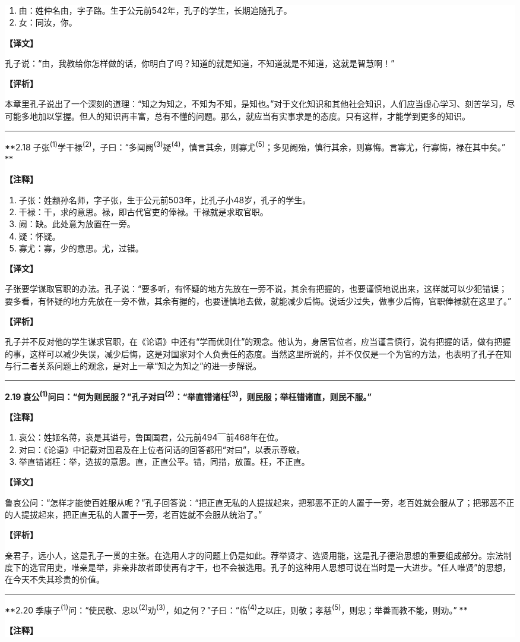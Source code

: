 1. 由：姓仲名由，字子路。生于公元前542年，孔子的学生，长期追随孔子。       
2. 女：同汝，你。       

**【译文】**
 
孔子说：“由，我教给你怎样做的话，你明白了吗？知道的就是知道，不知道就是不知道，这就是智慧啊！” 

**【评析】**
 
本章里孔子说出了一个深刻的道理：“知之为知之，不知为不知，是知也。”对于文化知识和其他社会知识，人们应当虚心学习、刻苦学习，尽可能多地加以掌握。但人的知识再丰富，总有不懂的问题。那么，就应当有实事求是的态度。只有这样，才能学到更多的知识。 

--------

**2.18  子张<sup>(1)</sup>学干禄<sup>(2)</sup>，子曰：“多闻阙<sup>(3)</sup>疑<sup>(4)</sup>，慎言其余，则寡尤<sup>(5)</sup>；多见阙殆，慎行其余，则寡悔。言寡尤，行寡悔，禄在其中矣。” **

**【注释】**
 
1. 子张：姓颛孙名师，字子张，生于公元前503年，比孔子小48岁，孔子的学生。       
2. 干禄：干，求的意思。禄，即古代官吏的俸禄。干禄就是求取官职。       
3. 阙：缺。此处意为放置在一旁。       
4. 疑：怀疑。       
5. 寡尤：寡，少的意思。尤，过错。       

**【译文】**
 
子张要学谋取官职的办法。孔子说：“要多听，有怀疑的地方先放在一旁不说，其余有把握的，也要谨慎地说出来，这样就可以少犯错误；要多看，有怀疑的地方先放在一旁不做，其余有握的，也要谨慎地去做，就能减少后悔。说话少过失，做事少后悔，官职俸禄就在这里了。” 

**【评析】**
 
孔子并不反对他的学生谋求官职，在《论语》中还有“学而优则仕”的观念。他认为，身居官位者，应当谨言慎行，说有把握的话，做有把握的事，这样可以减少失误，减少后悔，这是对国家对个人负责任的态度。当然这里所说的，并不仅仅是一个为官的方法，也表明了孔子在知与行二者关系问题上的观念，是对上一章“知之为知之”的进一步解说。 

--------


**2.19 哀公<sup>(1)</sup>问曰：“何为则民服？”孔子对曰<sup>(2)</sup>：“举直错诸枉<sup>(3)</sup>，则民服；举枉错诸直，则民不服。”**

**【注释】**

1. 哀公：姓姬名蒋，哀是其谥号，鲁国国君，公元前494￣前468年在位。       
2. 对曰：《论语》中记载对国君及在上位者问话的回答都用“对曰”，以表示尊敬。       
3. 举直错诸枉：举，选拔的意思。直，正直公平。错，同措，放置。枉，不正直。       

**【译文】**
 
鲁哀公问：“怎样才能使百姓服从呢？”孔子回答说：“把正直无私的人提拔起来，把邪恶不正的人置于一旁，老百姓就会服从了；把邪恶不正的人提拔起来，把正直无私的人置于一旁，老百姓就不会服从统治了。” 

**【评析】**
 
亲君子，远小人，这是孔子一贯的主张。在选用人才的问题上仍是如此。荐举贤才、选贤用能，这是孔子德治思想的重要组成部分。宗法制度下的选官用吏，唯亲是举，非亲非故者即使再有才干，也不会被选用。孔子的这种用人思想可说在当时是一大进步。“任人唯贤”的思想，在今天不失其珍贵的价值。 

---------


**2.20 季康子<sup>(1)</sup>问：“使民敬、忠以<sup>(2)</sup>劝<sup>(3)</sup>，如之何？”子曰：“临<sup>(4)</sup>之以庄，则敬；孝慈<sup>(5)</sup>，则忠；举善而教不能，则劝。” **

**【注释】**
 